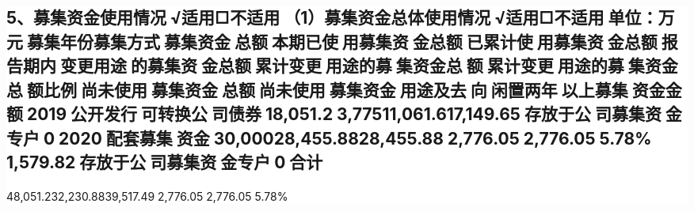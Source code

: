 5、募集资金使用情况
√适用□不适用
（1）募集资金总体使用情况
√适用□不适用
单位：万元
募集年份募集方式
募集资金
总额
本期已使
用募集资
金总额
已累计使
用募集资
金总额
报告期内
变更用途
的募集资
金总额
累计变更
用途的募
集资金总
额
累计变更
用途的募
集资金总
额比例
尚未使用
募集资金
总额
尚未使用
募集资金
用途及去
向
闲置两年
以上募集
资金金额
2019
公开发行
可转换公
司债券
18,051.2
3,77511,061.617,149.65
存放于公
司募集资
金专户
0
2020
配套募集
资金
30,00028,455.8828,455.88
2,776.05
2,776.05
5.78%
1,579.82
存放于公
司募集资
金专户
0
合计
--
48,051.232,230.8839,517.49
2,776.05
2,776.05
5.78%